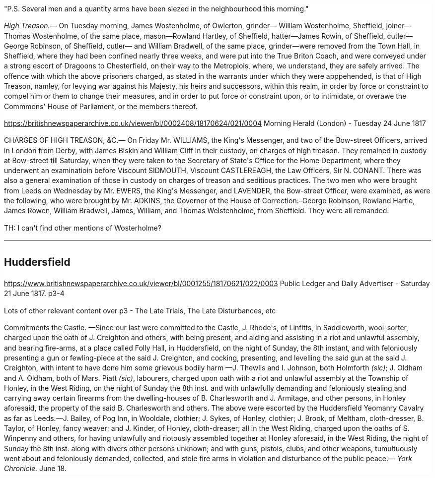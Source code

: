 "P.S. Several men and a quantity arms have been siezed in the neighbourhood this morning."

*High Treason.*— On Tuesday morning, James Wostenholme, of Owlerton, grinder— William Wostenholme, Sheffield, joiner—Thomas Wostenholme, of the same place, mason—Rowland Hartley, of Sheffield, hatter—James Rowin, of Sheffield, cutler—George Robinson, of Sheffield, cutler— and William Bradwell, of the same place, grinder—were removed from the Town Hall, in Sheffield, where they had been confined nearly three weeks, and were put into the True Briton Coach, and were conveyed under a strong escort of Dragoons to Chesterfield, on their way to the Metroplois, where, we understand, they are safely arrived. The offence with which the above prisoners charged, as stated in the warrants under which they were apppehended, is that of High Treason, namley, for levying war against his Majesty, his heirs and successors, within this realm, in order by force or constraint to compel him or them to change their measures, and in order to put force or constraint upon, or to intimidate, or overawe the Commmons' House of Parliament, or the members thereof.

https://britishnewspaperarchive.co.uk/viewer/bl/0002408/18170624/021/0004
Morning Herald (London) - Tuesday 24 June 1817

CHARGES OF HIGH TREASON, &C.— On Friday Mr. WILLIAMS, the King's Messenger, and two of the Bow-street Officers, arrived in London from Derby, with James Biskin and William Cliff in their custody, on charges of high treason. They remained in custody at Bow-street till Saturday, when they were taken to the Secretary of State's Office for the Home Department, where they underwent an examinatioin before Viscount SIDMOUTH, Viscount CASTLEREAGH, the Law Officers, Sir N. CONANT. There was also a general examination of those in custody on charges of treason and seditious practices. The two men who were brought from Leeds on Wednesday by Mr. EWERS, the King's Messenger, and LAVENDER, the Bow-street Officer, were examined, as were the following, who were brought by Mr. ADKINS, the Governor of the House of Correction:–George Robinson, Rowland Hartle, James Rowen, William Bradwell, James, William, and Thomas Welstenholme, from Sheffield. They were all remanded.


TH: I can't find other mentions of Wosterholme?

---

## Huddersfield


https://www.britishnewspaperarchive.co.uk/viewer/bl/0001255/18170621/022/0003
Public Ledger and Daily Advertiser - Saturday 21 June 1817. p3-4

Lots of other relevant content over p3 - The Late Trials, The Late Disturbances, etc

Commitments the Castle. —Since our last were committed to the Castle, J. Rhode's, of Linfitts, in Saddleworth, wool-sorter, charged upon the oath of J. Creighton and others, with being present, and aiding and assisting in a riot and unlawful assembly, and bearing fire-arms, at a place called Folly Hall, in Huddersfield, on the night of Sunday, the 8th instant, and with feloniously presenting a gun or fewling-piece at the said J. Creighton, and cocking, presenting, and levelling the said gun at the said J. Creighton, with intent to have done him some grievous bodily harm —J. Thewlis and I. Johnson, both Holmforth *(sic)*; J. Oldham and A. Oldham, both of Mars. Piatt *(sic)*, labourers, charged upon oath with a riot and unlawful assembly at the Township of Honley, in the West Riding, on the night of Sunday the 8th inst. and with unlawfully demanding and feloniously stealing and carrying away certain firearms from the dwelling-houses of B. Charlesworth and J. Armitage, and other persons, in Honley aforesaid, the property of the said B. Charlesworth and others. The above were escorted by the Huddersfield Yeomanry Cavalry as far as Leeds.—J. Bailey, of Pog Inn, in Wooldale, clothier; J. Sykes, of Honley, clothier; J. Brook, of Meltham, cloth-dresser, B. Taylor, of Honley, fancy weaver; and J. Kinder, of Honley, cloth-dreaser; all in the West Riding, charged upon the oaths of S. Winpenny and others, for having unlawfully and riotously assembled together at Honley aforesaid, in the West Riding, the night of Sunday the 8th inst. along with divers other persons unknown; and with guns, pistols, clubs, and other weapons, tumultuously went about and feloniously demanded, collected, and stole fire arms in violation and disturbance of the public peace.— *York Chronicle*. June 18.
